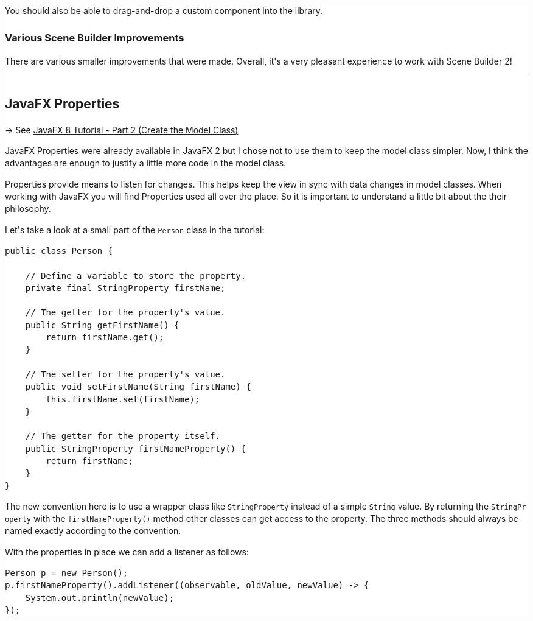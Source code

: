 You should also be able to drag-and-drop a custom component into the library.


### Various Scene Builder Improvements

There are various smaller improvements that were made. Overall, it's a very pleasant experience to work with Scene Builder 2!


*****

## JavaFX Properties

&rarr; See [JavaFX 8 Tutorial - Part 2 (Create the Model Class)](/java/javafx-8-tutorial-part2/#create-the-model-class)

[JavaFX Properties](http://docs.oracle.com/javase/8/javafx/properties-binding-tutorial/binding.htm) were already available in JavaFX 2 but I chose not to use them to keep the model class simpler. Now, I think the advantages are enough to justify a little more code in the model class.

Properties provide means to listen for changes. This helps keep the view in sync with data changes in model classes. When working with JavaFX you will find Properties used all over the place. So it is important to understand a little bit about the their philosophy.

Let's take a look at a small part of the `Person` class in the tutorial: 

<pre class="prettyprint lang-java">
public class Person {
    
    // Define a variable to store the property.
    private final StringProperty firstName;

    // The getter for the property's value.
    public String getFirstName() {
        return firstName.get();
    }
    
    // The setter for the property's value.
    public void setFirstName(String firstName) {
        this.firstName.set(firstName);
    }
    
    // The getter for the property itself.
    public StringProperty firstNameProperty() {
        return firstName;
    }
}
</pre>

The new convention here is to use a wrapper class like `StringProperty` instead of a simple `String` value. By returning the `StringProperty` with the `firstNameProperty()` method other classes can get access to the property. The three methods should always be named exactly according to the convention. 

With the properties in place we can add a listener as follows:

<pre class="prettyprint lang-java">
Person p = new Person();
p.firstNameProperty().addListener((observable, oldValue, newValue) -> {
    System.out.println(newValue);
});
</pre>
